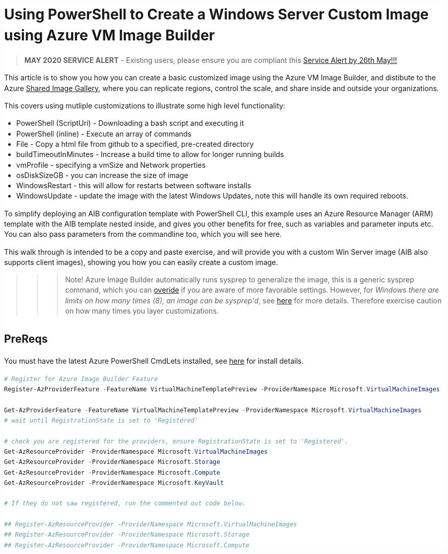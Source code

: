 # Using PowerShell to Create a Windows Server Custom Image using Azure VM Image Builder

> **MAY 2020 SERVICE ALERT** - Existing users, please ensure you are compliant this [Service Alert by 26th May!!!](https://github.com/doug-mclelland/azvmimagebuilder#service-update-may-2020-action-needed-by-26th-may---please-review)

This article is to show you how you can create a basic customized image using the Azure VM Image Builder, and distibute to the Azure [Shared Image Gallery](https://docs.microsoft.com/en-us/azure/virtual-machines/windows/shared-image-galleries), where you can replicate regions, control the scale, and share inside and outside your organizations.

This covers using mutliple customizations to illustrate some high level functionality:
* PowerShell (ScriptUri) - Downloading a bash script and executing it
* PowerShell (inline) - Execute an array of commands
* File - Copy a html file from github to a specified, pre-created directory
* buildTimeoutInMinutes - Increase a build time to allow for longer running builds 
* vmProfile - specifying a vmSize and Network properties
* osDiskSizeGB - you can increase the size of image
* WindowsRestart - this will allow for restarts between software installs
* WindowsUpdate - update the image with the latest Windows Updates, note this will handle its own required reboots.

To simplify deploying an AIB configuration template with PowerShell CLI, this example uses an Azure Resource Manager (ARM) template with the AIB template nested inside, and gives you other benefits for free, such as variables and parameter inputs etc. You can also pass parameters from the commandline too, which you will see here.

This walk through is intended to be a copy and paste exercise, and will provide you with a custom Win Server image (AIB also supports client images), showing you how you can easily create a custom image.

>>> Note! Azure Image Builder automatically runs sysprep to generalize the image, this is a generic sysprep command, which you can [overide](https://github.com/doug-mclelland/azvmimagebuilder/blob/master/troubleshootingaib.md#vms-created-from-aib-images-do-not-create-successfully) if you are aware of more favorable settings. However, for *Windows there are limits on how many times (8), an image can be sysprep'd*, see [here](https://docs.microsoft.com/en-us/windows-hardware/manufacture/desktop/sysprep--generalize--a-windows-installation#limits-on-how-many-times-you-can-run-sysprep) for more details. Therefore exercise caution on how many times you layer customizations.


## PreReqs
You must have the latest Azure PowerShell CmdLets installed, see [here](https://docs.microsoft.com/en-us/powershell/azure/overview?view=azps-2.6.0) for install details.

```PowerShell
# Register for Azure Image Builder Feature
Register-AzProviderFeature -FeatureName VirtualMachineTemplatePreview -ProviderNamespace Microsoft.VirtualMachineImages

Get-AzProviderFeature -FeatureName VirtualMachineTemplatePreview -ProviderNamespace Microsoft.VirtualMachineImages
# wait until RegistrationState is set to 'Registered'

# check you are registered for the providers, ensure RegistrationState is set to 'Registered'.
Get-AzResourceProvider -ProviderNamespace Microsoft.VirtualMachineImages
Get-AzResourceProvider -ProviderNamespace Microsoft.Storage 
Get-AzResourceProvider -ProviderNamespace Microsoft.Compute
Get-AzResourceProvider -ProviderNamespace Microsoft.KeyVault

# If they do not saw registered, run the commented out code below.

## Register-AzResourceProvider -ProviderNamespace Microsoft.VirtualMachineImages
## Register-AzResourceProvider -ProviderNamespace Microsoft.Storage
## Register-AzResourceProvider -ProviderNamespace Microsoft.Compute
```